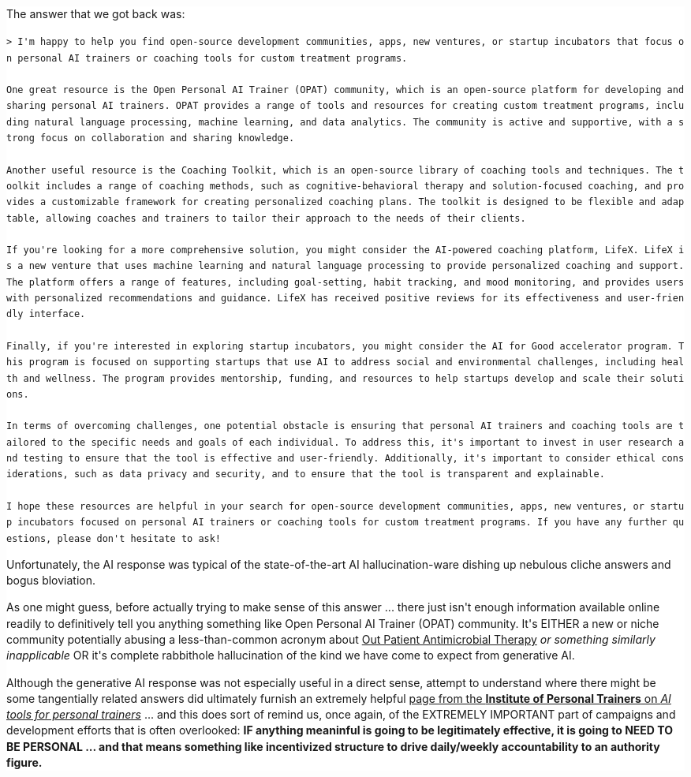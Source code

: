 The answer that we got back was:

    > I'm happy to help you find open-source development communities, apps, new ventures, or startup incubators that focus on personal AI trainers or coaching tools for custom treatment programs.

    One great resource is the Open Personal AI Trainer (OPAT) community, which is an open-source platform for developing and sharing personal AI trainers. OPAT provides a range of tools and resources for creating custom treatment programs, including natural language processing, machine learning, and data analytics. The community is active and supportive, with a strong focus on collaboration and sharing knowledge.

    Another useful resource is the Coaching Toolkit, which is an open-source library of coaching tools and techniques. The toolkit includes a range of coaching methods, such as cognitive-behavioral therapy and solution-focused coaching, and provides a customizable framework for creating personalized coaching plans. The toolkit is designed to be flexible and adaptable, allowing coaches and trainers to tailor their approach to the needs of their clients.

    If you're looking for a more comprehensive solution, you might consider the AI-powered coaching platform, LifeX. LifeX is a new venture that uses machine learning and natural language processing to provide personalized coaching and support. The platform offers a range of features, including goal-setting, habit tracking, and mood monitoring, and provides users with personalized recommendations and guidance. LifeX has received positive reviews for its effectiveness and user-friendly interface.

    Finally, if you're interested in exploring startup incubators, you might consider the AI for Good accelerator program. This program is focused on supporting startups that use AI to address social and environmental challenges, including health and wellness. The program provides mentorship, funding, and resources to help startups develop and scale their solutions.

    In terms of overcoming challenges, one potential obstacle is ensuring that personal AI trainers and coaching tools are tailored to the specific needs and goals of each individual. To address this, it's important to invest in user research and testing to ensure that the tool is effective and user-friendly. Additionally, it's important to consider ethical considerations, such as data privacy and security, and to ensure that the tool is transparent and explainable.

    I hope these resources are helpful in your search for open-source development communities, apps, new ventures, or startup incubators focused on personal AI trainers or coaching tools for custom treatment programs. If you have any further questions, please don't hesitate to ask!    

Unfortunately, the AI response was typical of the state-of-the-art AI hallucination-ware dishing up nebulous cliche answers and bogus bloviation.  

As one might guess, before actually trying to make sense of this answer ... there just isn't enough information available online readily to definitively tell you anything something like Open Personal AI Trainer (OPAT) community. It's EITHER a new or niche community potentially abusing a less-than-common acronym about [Out Patient Antimicrobial Therapy](https://pubmed.ncbi.nlm.nih.gov/34222901/) *or something similarly inapplicable* OR it's complete rabbithole hallucination of the kind we have come to expect from generative AI. 

Although the generative AI response was not especially useful in a direct sense, attempt to understand where there might be some tangentially related answers did ultimately furnish an extremely helpful [page from the **Institute of Personal Trainers** on *AI tools for personal trainers*](https://www.instituteofpersonaltrainers.com/blog/ai-tools-for-personal-trainers) ... and this does sort of remind us, once again, of the EXTREMELY IMPORTANT part of campaigns and development efforts that is often overlooked: **IF anything meaninful is going to be legitimately effective, it is going to NEED TO BE PERSONAL ... and that means something like incentivized structure to drive daily/weekly accountability to an authority figure.** 
